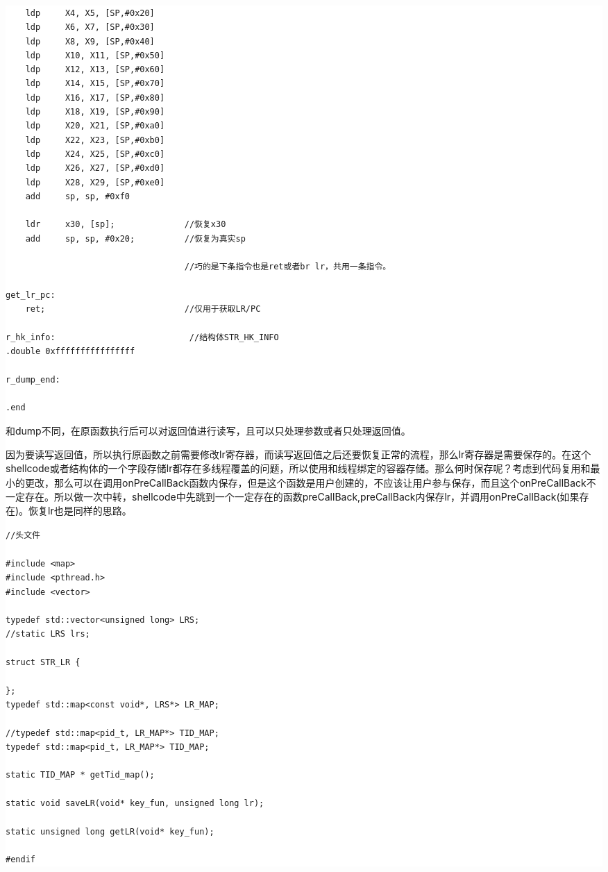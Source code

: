 ```
    ldp     X4, X5, [SP,#0x20]
    ldp     X6, X7, [SP,#0x30]
    ldp     X8, X9, [SP,#0x40]
    ldp     X10, X11, [SP,#0x50]
    ldp     X12, X13, [SP,#0x60]
    ldp     X14, X15, [SP,#0x70]
    ldp     X16, X17, [SP,#0x80]
    ldp     X18, X19, [SP,#0x90]
    ldp     X20, X21, [SP,#0xa0]
    ldp     X22, X23, [SP,#0xb0]
    ldp     X24, X25, [SP,#0xc0]
    ldp     X26, X27, [SP,#0xd0]
    ldp     X28, X29, [SP,#0xe0]
    add     sp, sp, #0xf0

    ldr     x30, [sp];              //恢复x30
    add     sp, sp, #0x20;          //恢复为真实sp

                                    //巧的是下条指令也是ret或者br lr，共用一条指令。

get_lr_pc:
    ret;                            //仅用于获取LR/PC

r_hk_info:                           //结构体STR_HK_INFO
.double 0xffffffffffffffff

r_dump_end:

.end

```

和dump不同，在原函数执行后可以对返回值进行读写，且可以只处理参数或者只处理返回值。

因为要读写返回值，所以执行原函数之前需要修改lr寄存器，而读写返回值之后还要恢复正常的流程，那么lr寄存器是需要保存的。在这个shellcode或者结构体的一个字段存储lr都存在多线程覆盖的问题，所以使用和线程绑定的容器存储。那么何时保存呢？考虑到代码复用和最小的更改，那么可以在调用onPreCallBack函数内保存，但是这个函数是用户创建的，不应该让用户参与保存，而且这个onPreCallBack不一定存在。所以做一次中转，shellcode中先跳到一个一定存在的函数preCallBack,preCallBack内保存lr，并调用onPreCallBack(如果存在)。恢复lr也是同样的思路。

```
//头文件

#include <map>
#include <pthread.h>
#include <vector>

typedef std::vector<unsigned long> LRS;
//static LRS lrs;

struct STR_LR {

};
typedef std::map<const void*, LRS*> LR_MAP;

//typedef std::map<pid_t, LR_MAP*> TID_MAP;
typedef std::map<pid_t, LR_MAP*> TID_MAP;

static TID_MAP * getTid_map();

static void saveLR(void* key_fun, unsigned long lr);

static unsigned long getLR(void* key_fun);

#endif
```
